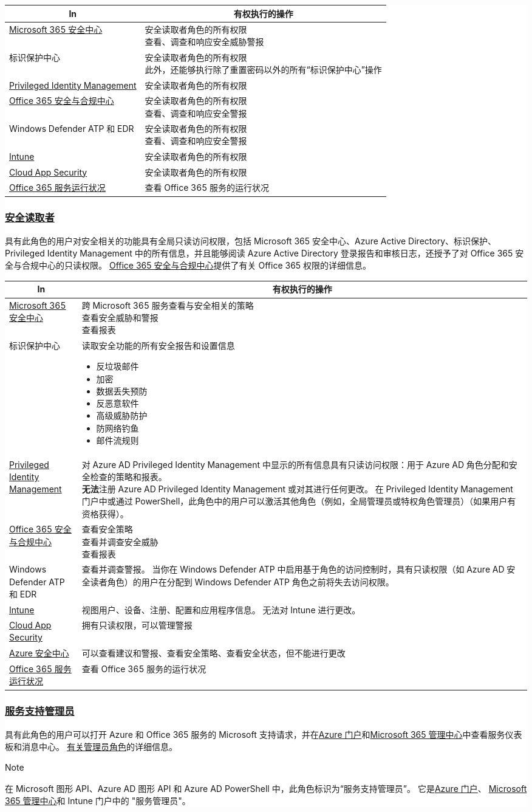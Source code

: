 In | 有权执行的操作
--- | ---
[Microsoft 365 安全中心](https://protection.office.com) | 安全读取者角色的所有权限<br>查看、调查和响应安全威胁警报
标识保护中心 | 安全读取者角色的所有权限<br>此外，还能够执行除了重置密码以外的所有“标识保护中心”操作
[Privileged Identity Management](https://docs.microsoft.com/azure/active-directory/privileged-identity-management/pim-configure) | 安全读取者角色的所有权限
[Office 365 安全与合规中心](https://support.office.com/article/About-Office-365-admin-roles-da585eea-f576-4f55-a1e0-87090b6aaa9d) | 安全读取者角色的所有权限<br>查看、调查和响应安全警报
Windows Defender ATP 和 EDR | 安全读取者角色的所有权限<br>查看、调查和响应安全警报
[Intune](https://docs.microsoft.com/intune/role-based-access-control) | 安全读取者角色的所有权限
[Cloud App Security](https://docs.microsoft.com/cloud-app-security/manage-admins) | 安全读取者角色的所有权限
[Office 365 服务运行状况](https://docs.microsoft.com/office365/enterprise/view-service-health) | 查看 Office 365 服务的运行状况

### <a name="security-readersecurity-reader-permissions"></a>[安全读取者](#security-reader-permissions)

具有此角色的用户对安全相关的功能具有全局只读访问权限，包括 Microsoft 365 安全中心、Azure Active Directory、标识保护、Privileged Identity Management 中的所有信息，并且能够阅读 Azure Active Directory 登录报告和审核日志，还授予了对 Office 365 安全与合规中心的只读权限。 [Office 365 安全与合规中心](https://support.office.com/article/Permissions-in-the-Office-365-Security-Compliance-Center-d10608af-7934-490a-818e-e68f17d0e9c1)提供了有关 Office 365 权限的详细信息。

In | 有权执行的操作
--- | ---
[Microsoft 365 安全中心](https://protection.office.com) | 跨 Microsoft 365 服务查看与安全相关的策略<br>查看安全威胁和警报<br>查看报表
标识保护中心 | 读取安全功能的所有安全报告和设置信息<br><ul><li>反垃圾邮件<li>加密<li>数据丢失预防<li>反恶意软件<li>高级威胁防护<li>防网络钓鱼<li>邮件流规则
[Privileged Identity Management](https://docs.microsoft.com/azure/active-directory/privileged-identity-management/pim-configure) | 对 Azure AD Privileged Identity Management 中显示的所有信息具有只读访问权限：用于 Azure AD 角色分配和安全检查的策略和报表。<br>**无法**注册 Azure AD Privileged Identity Management 或对其进行任何更改。 在 Privileged Identity Management 门户中或通过 PowerShell，此角色中的用户可以激活其他角色（例如，全局管理员或特权角色管理员）（如果用户有资格获得）。
[Office 365 安全与合规中心](https://support.office.com/article/About-Office-365-admin-roles-da585eea-f576-4f55-a1e0-87090b6aaa9d) | 查看安全策略<br>查看并调查安全威胁<br>查看报表
Windows Defender ATP 和 EDR | 查看并调查警报。 当你在 Windows Defender ATP 中启用基于角色的访问控制时，具有只读权限（如 Azure AD 安全读者角色）的用户在分配到 Windows Defender ATP 角色之前将失去访问权限。
[Intune](https://docs.microsoft.com/intune/role-based-access-control) | 视图用户、设备、注册、配置和应用程序信息。 无法对 Intune 进行更改。
[Cloud App Security](https://docs.microsoft.com/cloud-app-security/manage-admins) | 拥有只读权限，可以管理警报
[Azure 安全中心](https://docs.microsoft.com/azure/role-based-access-control/built-in-roles) | 可以查看建议和警报、查看安全策略、查看安全状态，但不能进行更改
[Office 365 服务运行状况](https://docs.microsoft.com/office365/enterprise/view-service-health) | 查看 Office 365 服务的运行状况

### <a name="service-support-administratorservice-support-administrator-permissions"></a>[服务支持管理员](#service-support-administrator-permissions)

具有此角色的用户可以打开 Azure 和 Office 365 服务的 Microsoft 支持请求，并在[Azure 门户](https://portal.azure.com)和[Microsoft 365 管理中心](https://admin.microsoft.com)中查看服务仪表板和消息中心。 [有关管理员角色](https://support.office.com/article/About-Office-365-admin-roles-da585eea-f576-4f55-a1e0-87090b6aaa9d)的详细信息。

> [!NOTE]
> 在 Microsoft 图形 API、Azure AD 图形 API 和 Azure AD PowerShell 中，此角色标识为“服务支持管理员”。 它是[Azure 门户](https://portal.azure.com)、 [Microsoft 365 管理中心](https://admin.microsoft.com)和 Intune 门户中的 "服务管理员"。
